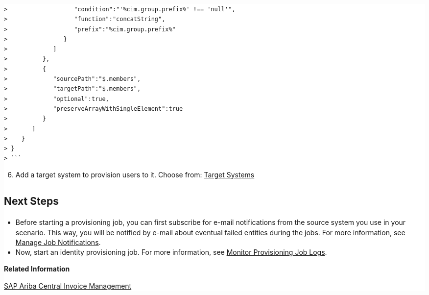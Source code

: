     >                   "condition":"'%cim.group.prefix%' !== 'null'",
    >                   "function":"concatString",
    >                   "prefix":"%cim.group.prefix%"
    >                }
    >             ]
    >          },
    >          {
    >             "sourcePath":"$.members",
    >             "targetPath":"$.members",
    >             "optional":true,
    >             "preserveArrayWithSingleElement":true
    >          }
    >       ]
    >    }
    > }
    > ```

6.  Add a target system to provision users to it. Choose from: [Target Systems](target-systems-ab3f641.md)




<a name="loiof540d52ec1ac43aab6ec9f74577328cb__postreq_gpc_lrj_p1b"/>

## Next Steps

-   Before starting a provisioning job, you can first subscribe for e-mail notifications from the source system you use in your scenario. This way, you will be notified by e-mail about eventual failed entities during the jobs. For more information, see [Manage Job Notifications](Monitoring-and-Reporting/manage-job-notifications-d055bc2.md).
-   Now, start an identity provisioning job. For more information, see [Monitor Provisioning Job Logs](Monitoring-and-Reporting/monitor-provisioning-job-logs-e5b5176.md).

**Related Information**  


[SAP Ariba Central Invoice Management](https://help.sap.com/docs/CENTRAL_INVOICE_MANAGEMENT)

